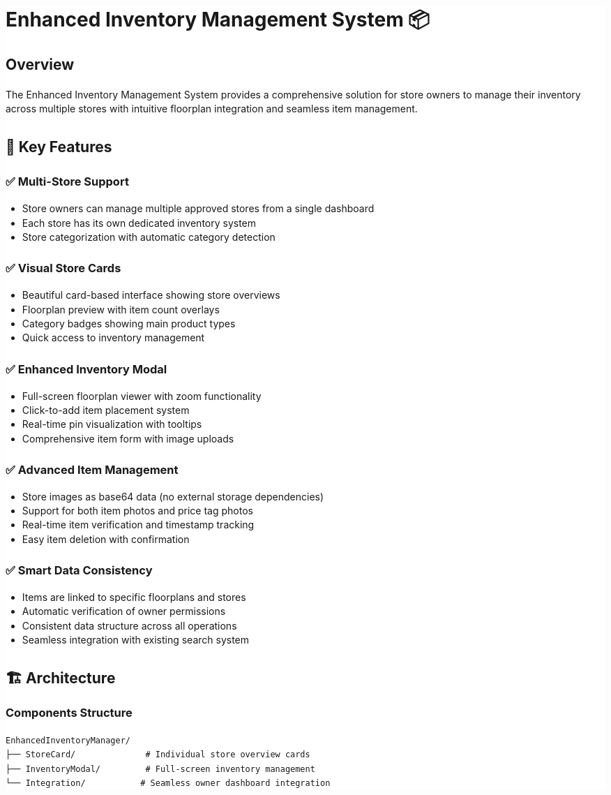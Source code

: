# Enhanced Inventory Management System 📦

## Overview

The Enhanced Inventory Management System provides a comprehensive solution for store owners to manage their inventory across multiple stores with intuitive floorplan integration and seamless item management.

## 🎯 Key Features

### ✅ **Multi-Store Support**
- Store owners can manage multiple approved stores from a single dashboard
- Each store has its own dedicated inventory system
- Store categorization with automatic category detection

### ✅ **Visual Store Cards**
- Beautiful card-based interface showing store overviews
- Floorplan preview with item count overlays
- Category badges showing main product types
- Quick access to inventory management

### ✅ **Enhanced Inventory Modal**
- Full-screen floorplan viewer with zoom functionality
- Click-to-add item placement system
- Real-time pin visualization with tooltips
- Comprehensive item form with image uploads

### ✅ **Advanced Item Management**
- Store images as base64 data (no external storage dependencies)
- Support for both item photos and price tag photos
- Real-time item verification and timestamp tracking
- Easy item deletion with confirmation

### ✅ **Smart Data Consistency**
- Items are linked to specific floorplans and stores
- Automatic verification of owner permissions
- Consistent data structure across all operations
- Seamless integration with existing search system

## 🏗️ Architecture

### Components Structure
```
EnhancedInventoryManager/
├── StoreCard/              # Individual store overview cards
├── InventoryModal/         # Full-screen inventory management
└── Integration/           # Seamless owner dashboard integration
```
